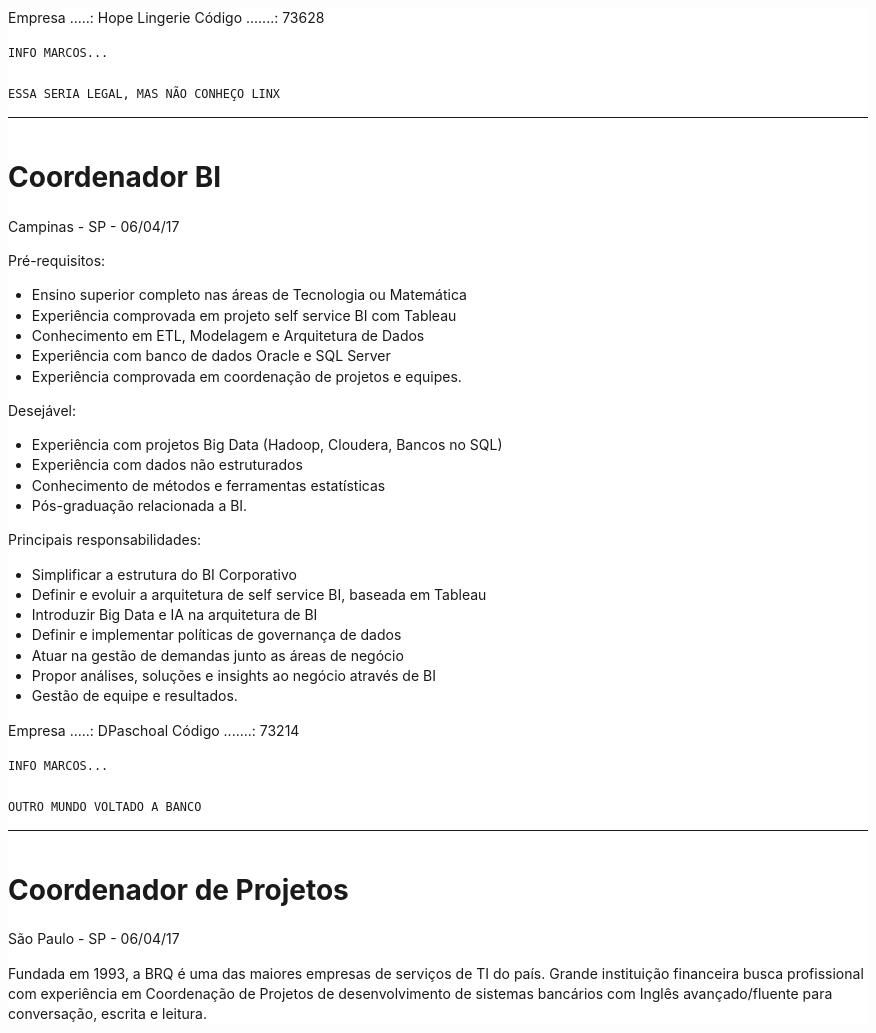Empresa .....: Hope Lingerie
Código .......: 73628

```
INFO MARCOS...

ESSA SERIA LEGAL, MAS NÃO CONHEÇO LINX
```

---

# Coordenador BI
Campinas - SP - 06/04/17
 
Pré-requisitos: 
- Ensino superior completo nas áreas de Tecnologia ou Matemática 
- Experiência comprovada em projeto self service BI com Tableau 
- Conhecimento em ETL, Modelagem e Arquitetura de Dados 
- Experiência com banco de dados Oracle e SQL Server 
- Experiência comprovada em coordenação de projetos e equipes. 
 
Desejável: 
- Experiência com projetos Big Data (Hadoop, Cloudera, Bancos no SQL) 
- Experiência com dados não estruturados 
- Conhecimento de métodos e ferramentas estatísticas 
- Pós-graduação relacionada a BI. 
 
Principais responsabilidades: 
- Simplificar a estrutura do BI Corporativo 
- Definir e evoluir a arquitetura de self service BI, baseada em Tableau 
- Introduzir Big Data e IA na arquitetura de BI 
- Definir e implementar políticas de governança de dados 
- Atuar na gestão de demandas junto as áreas de negócio 
- Propor análises, soluções e insights ao negócio através de BI 
- Gestão de equipe e resultados.						

Empresa .....: DPaschoal
Código .......: 73214

```
INFO MARCOS...

OUTRO MUNDO VOLTADO A BANCO
```

---

# Coordenador de Projetos
São Paulo - SP - 06/04/17
 
Fundada em 1993, a BRQ é uma das maiores empresas de serviços de TI do país. 
Grande instituição financeira busca profissional com experiência em Coordenação 
de Projetos de desenvolvimento de sistemas bancários com Inglês avançado/fluente 
para conversação, escrita e leitura. 
 
